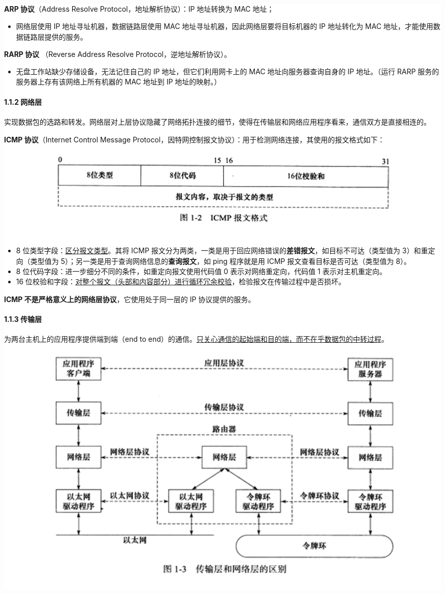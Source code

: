 **ARP 协议**（Address Resolve Protocol，地址解析协议）：IP 地址转换为 MAC 地址；

- 网络层使用 IP 地址寻址机器，数据链路层使用 MAC 地址寻址机器，因此网络层要将目标机器的 IP 地址转化为 MAC 地址，才能使用数据链路层提供的服务。

**RARP 协议** （Reverse Address Resolve Protocol，逆地址解析协议）。

- 无盘工作站缺少存储设备，无法记住自己的 IP 地址，但它们利用网卡上的 MAC 地址向服务器查询自身的 IP 地址。（运行 RARP 服务的服务器上存有该网络上所有机器的 MAC 地址到 IP 地址的映射。）

#### 1.1.2 网络层

实现数据包的选路和转发。网络层对上层协议隐藏了网络拓扑连接的细节，使得在传输层和网络应用程序看来，通信双方是直接相连的。

**ICMP 协议**（Internet Control Message Protocol，因特网控制报文协议）：用于检测网络连接，其使用的报文格式如下：

<div align="center"> <img src="Figs/Linux%E9%AB%98%E6%80%A7%E8%83%BD%E6%9C%8D%E5%8A%A1%E5%99%A8%E7%BC%96%E7%A8%8B_2.png" width="700"/> </div><br>

- 8 位类型字段：<u>区分报文类型</u>。其将 ICMP 报文分为两类，一类是用于回应网络错误的**差错报文**，如目标不可达（类型值为 3）和重定向（类型值为 5）；另一类是用于查询网络信息的**查询报文**，如 ping 程序就是用 ICMP 报文查看目标是否可达（类型值为 8）。
- 8 位代码字段：进一步细分不同的条件，如重定向报文使用代码值 0 表示对网络重定向，代码值 1 表示对主机重定向。
- 16 位校验和字段：<u>对整个报文（头部和内容部分）进行循环冗余校验</u>，检验报文在传输过程中是否损坏。

**ICMP 不是严格意义上的网络层协议**，它使用处于同一层的 IP 协议提供的服务。

#### 1.1.3 传输层

为两台主机上的应用程序提供端到端（end to end）的通信。<u>只关心通信的起始端和目的端，而不在乎数据包的中转过程</u>。

<div align="center"> <img src="Figs/Linux%E9%AB%98%E6%80%A7%E8%83%BD%E6%9C%8D%E5%8A%A1%E5%99%A8%E7%BC%96%E7%A8%8B_3.png" width="700"/> </div><br>
